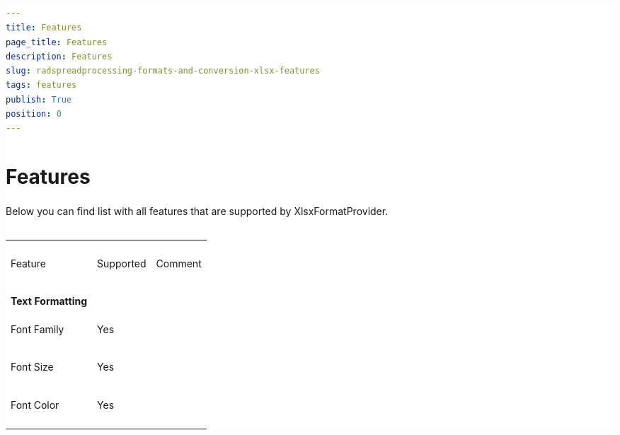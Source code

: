 ```yaml
---
title: Features
page_title: Features
description: Features
slug: radspreadprocessing-formats-and-conversion-xlsx-features
tags: features
publish: True
position: 0
---
```


# Features



Below you can find list with all features that are supported by XlsxFormatProvider.
      

## 
<table><th><tr><td>

Feature
                </td><td>

Supported
                </td><td>

Comment
                </td></tr></th><tr><td>

<b>
                  Text Formatting
                </b></td><td></td><td></td></tr><tr><td>

Font Family
              </td><td>

Yes
              </td><td>

</td></tr><tr><td>

Font Size
              </td><td>

Yes
              </td><td>

</td></tr><tr><td>

Font Color
              </td><td>

Yes
              </td><td>

</td></tr><tr><td>
